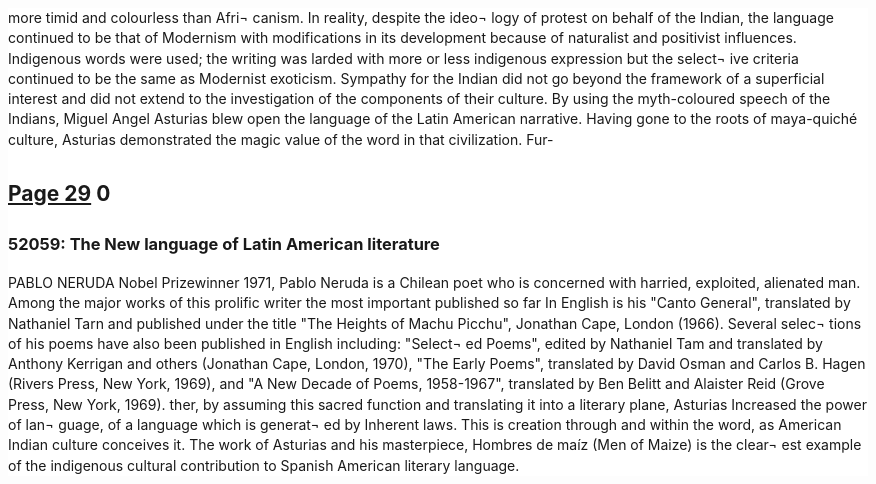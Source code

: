 more timid and colourless than Afri¬
canism. In reality, despite the ideo¬
logy of protest on behalf of the Indian,
the language continued to be that of
Modernism with modifications in its
development because of naturalist and
positivist influences.
Indigenous words were used; the
writing was larded with more or less
indigenous expression but the select¬
ive criteria continued to be the same
as Modernist exoticism. Sympathy for
the Indian did not go beyond the
framework of a superficial interest and
did not extend to the investigation of
the components of their culture.
By using the myth-coloured speech
of the Indians, Miguel Angel Asturias
blew open the language of the Latin
American narrative. Having gone to
the roots of maya-quiché culture,
Asturias demonstrated the magic value
of the word in that civilization. Fur-

## [Page 29](078274engo.pdf#page=29) 0

### 52059: The New language of Latin American literature

PABLO NERUDA
Nobel Prizewinner 1971, Pablo Neruda
is a Chilean poet who is concerned
with harried, exploited, alienated man.
Among the major works of this prolific
writer the most important published
so far In English is his "Canto
General", translated by Nathaniel Tarn
and published under the title "The
Heights of Machu Picchu", Jonathan
Cape, London (1966). Several selec¬
tions of his poems have also been
published in English including: "Select¬
ed Poems", edited by Nathaniel Tam
and translated by Anthony Kerrigan
and others (Jonathan Cape, London,
1970), "The Early Poems", translated
by David Osman and Carlos B. Hagen
(Rivers Press, New York, 1969), and
"A New Decade of Poems, 1958-1967",
translated by Ben Belitt and Alaister
Reid (Grove Press, New York, 1969).
ther, by assuming this sacred function
and translating it into a literary plane,
Asturias Increased the power of lan¬
guage, of a language which is generat¬
ed by Inherent laws.
This is creation through and within
the word, as American Indian culture
conceives it. The work of Asturias
and his masterpiece, Hombres de
maíz (Men of Maize) is the clear¬
est example of the indigenous cultural
contribution to Spanish American
literary language.